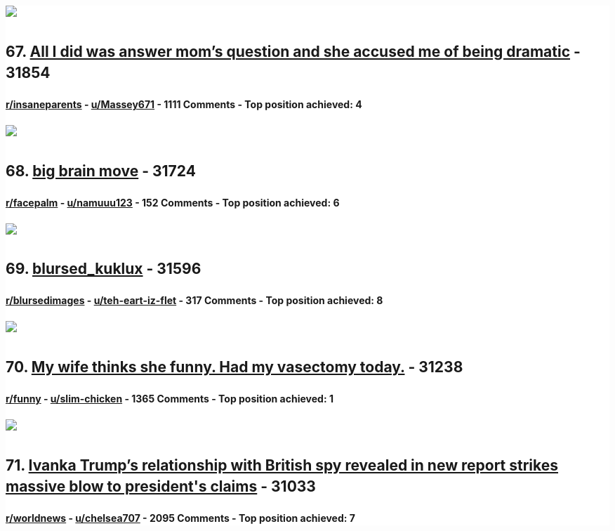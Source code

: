 <a href="https://v.redd.it/7ko3dyr6sv341"><img src="https://a.thumbs.redditmedia.com/GSoac4veNjiYArOoUbEmZ64HwI-0xkXSfFeZcoFvgI4.jpg"></img></a>

## 67. [All I did was answer mom’s question and she accused me of being dramatic](http://reddit.com/r/insaneparents/comments/e8r8rq/all_i_did_was_answer_moms_question_and_she/) - 31854
#### [r/insaneparents](http://reddit.com/r/insaneparents) - [u/Massey671](http://reddit.com/u/Massey671) - 1111 Comments - Top position achieved: 4

<a href="https://i.redd.it/oxlexbiqft341.png"><img src="https://b.thumbs.redditmedia.com/YolNJQg-jWb9ygDdwkEM12TwdlBMOiYlZuikDlyZk3M.jpg"></img></a>

## 68. [big brain move](http://reddit.com/r/facepalm/comments/e8mcr8/big_brain_move/) - 31724
#### [r/facepalm](http://reddit.com/r/facepalm) - [u/namuuu123](http://reddit.com/u/namuuu123) - 152 Comments - Top position achieved: 6

<a href="https://i.redd.it/d007lt9brq341.jpg"><img src="https://b.thumbs.redditmedia.com/bwhZa1rvps-mJ_PNZE5AbyqdFr3xVRgXwUNW5V0mgac.jpg"></img></a>

## 69. [blursed_kuklux](http://reddit.com/r/blursedimages/comments/e8nzut/blursed_kuklux/) - 31596
#### [r/blursedimages](http://reddit.com/r/blursedimages) - [u/teh-eart-iz-flet](http://reddit.com/u/teh-eart-iz-flet) - 317 Comments - Top position achieved: 8

<a href="https://i.redd.it/5ijc29xxnr341.jpg"><img src="https://b.thumbs.redditmedia.com/glOt3mcvifa_YBPxNeDp6pdSmhiv44y8Gl8fkdJJUUI.jpg"></img></a>

## 70. [My wife thinks she funny. Had my vasectomy today.](http://reddit.com/r/funny/comments/e90c1b/my_wife_thinks_she_funny_had_my_vasectomy_today/) - 31238
#### [r/funny](http://reddit.com/r/funny) - [u/slim-chicken](http://reddit.com/u/slim-chicken) - 1365 Comments - Top position achieved: 1

<a href="https://i.imgur.com/w83W1TK.jpg"><img src="https://b.thumbs.redditmedia.com/Dnu8QwYiNg_lYlkP6B0-HN3nT24VoLNOecQkRBSu9aU.jpg"></img></a>

## 71. [Ivanka Trump’s relationship with British spy revealed in new report strikes massive blow to president's claims](http://reddit.com/r/worldnews/comments/e8qfj1/ivanka_trumps_relationship_with_british_spy/) - 31033
#### [r/worldnews](http://reddit.com/r/worldnews) - [u/chelsea707](http://reddit.com/u/chelsea707) - 2095 Comments - Top position achieved: 7
